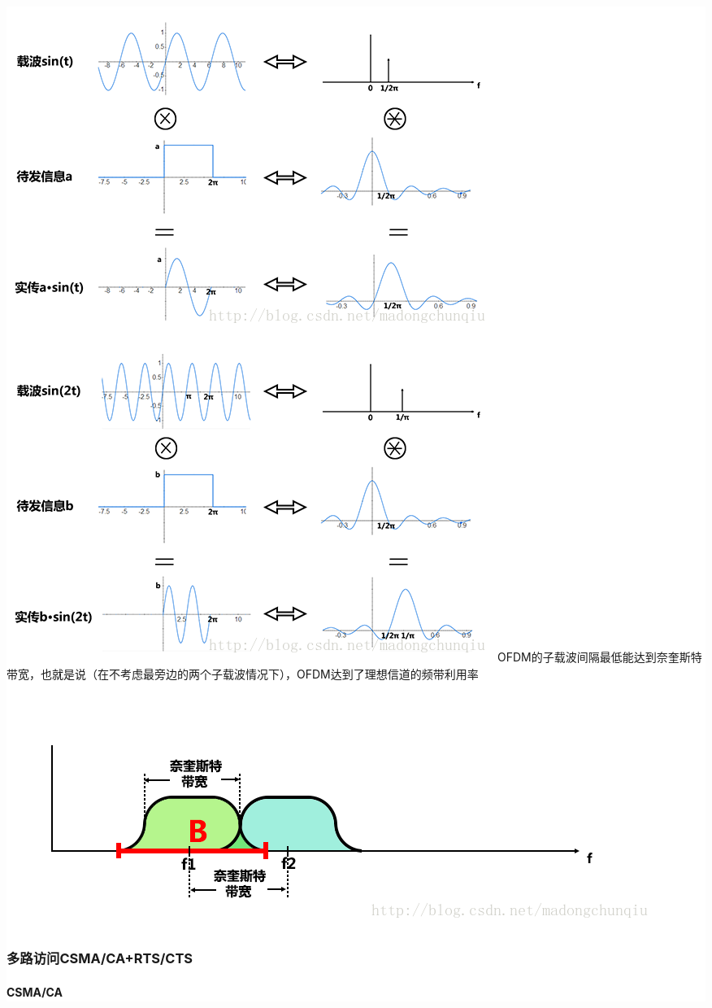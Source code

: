 ![35b171c4c601af85ec8e15909cd2bac6.png](35b171c4c601af85ec8e15909cd2bac6.png)
![5b892eca7b83dd366f68ad95ece8153a.png](5b892eca7b83dd366f68ad95ece8153a.png)
OFDM的子载波间隔最低能达到奈奎斯特带宽，也就是说（在不考虑最旁边的两个子载波情况下），OFDM达到了理想信道的频带利用率
![150c55663c43b7344ef55334e2f568b1.png](150c55663c43b7344ef55334e2f568b1.png)
### 多路访问CSMA/CA+RTS/CTS
#### CSMA/CA